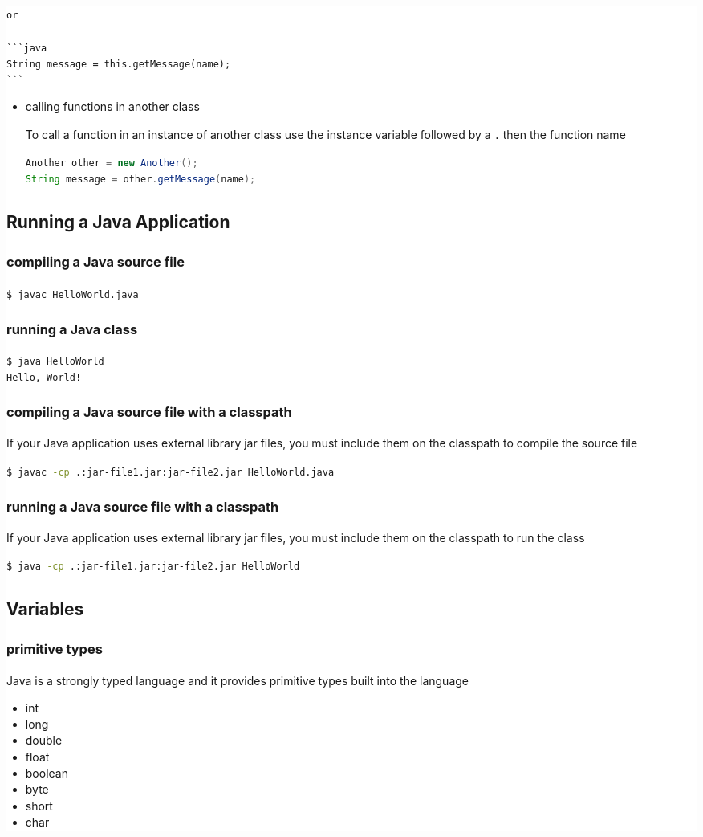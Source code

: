     or

    ```java
    String message = this.getMessage(name);
    ```

* calling functions in another class

    To call a function in an instance of another class use the instance variable followed by a `.` then the function name

    ```java
    Another other = new Another();
    String message = other.getMessage(name);
    ```

## Running a Java Application

### compiling a Java source file

  ```bash
  $ javac HelloWorld.java
  ```

### running a Java class

  ```bash
  $ java HelloWorld
  Hello, World!
  ```

### compiling a Java source file with a classpath

  If your Java application uses external library jar files, you must include them on the classpath to compile the source file

  ```bash
  $ javac -cp .:jar-file1.jar:jar-file2.jar HelloWorld.java
  ```

### running a Java source file with a classpath

  If your Java application uses external library jar files, you must include them on the classpath to run the class

  ```bash
  $ java -cp .:jar-file1.jar:jar-file2.jar HelloWorld
  ```

## Variables

### primitive types

  Java is a strongly typed language and it provides primitive types built into the language

  * int
  * long
  * double
  * float
  * boolean
  * byte
  * short
  * char
